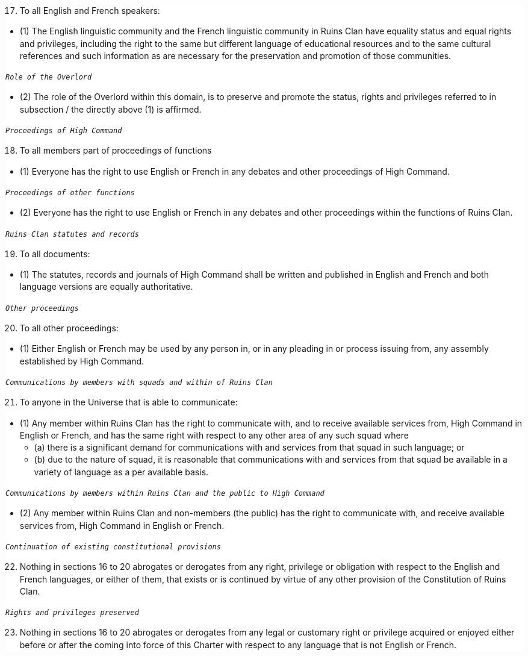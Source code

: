  17. To all English and French speakers:
  - (1) The English linguistic community and the French linguistic community in Ruins Clan have equality status and equal rights and privileges, including the right to the same but different language of educational resources and to the same cultural references and such information as are necessary for the preservation and promotion of those communities.

*`Role of the Overlord`*
  - (2) The role of the Overlord within this domain, is to preserve and promote the status, rights and privileges referred to in subsection / the directly above (1) is affirmed.

*`Proceedings of High Command`*

 18. To all members part of proceedings of functions
  - (1) Everyone has the right to use English or French in any debates and other proceedings of High Command.

*`Proceedings of other functions`*

  - (2) Everyone has the right to use English or French in any debates and other proceedings within the functions of Ruins Clan.

*`Ruins Clan statutes and records`*

 19. To all documents:

  - (1) The statutes, records and journals of High Command shall be written and published in English and French and both language versions are equally authoritative.

*`Other proceedings`*

 20. To all other proceedings:

  - (1) Either English or French may be used by any person in, or in any pleading in or process issuing from, any assembly established by High Command.

*`Communications by members with squads and within of Ruins Clan`*

 21. To anyone in the Universe that is able to communicate:
  - (1) Any member within Ruins Clan has the right to communicate with, and to receive available services from, High Command in English or French, and has the same right with respect to any other area of any such squad where
    - (a) there is a significant demand for communications with and services from that squad in such language; or
    - (b) due to the nature of squad, it is reasonable that communications with and services from that squad be available in a variety of language as a per available basis.

*`Communications by members within Ruins Clan and the public to High Command`*

  - (2) Any member within Ruins Clan and non-members (the public) has the right to communicate with, and receive available services from, High Command in English or French.

*`Continuation of existing constitutional provisions`*

 22. Nothing in sections 16 to 20 abrogates or derogates from any right, privilege or obligation with respect to the English and French languages, or either of them, that exists or is continued by virtue of any other provision of the Constitution of Ruins Clan.

*`Rights and privileges preserved`*

 23. Nothing in sections 16 to 20 abrogates or derogates from any legal or customary right or privilege acquired or enjoyed either before or after the coming into force of this Charter with respect to any language that is not English or French.
